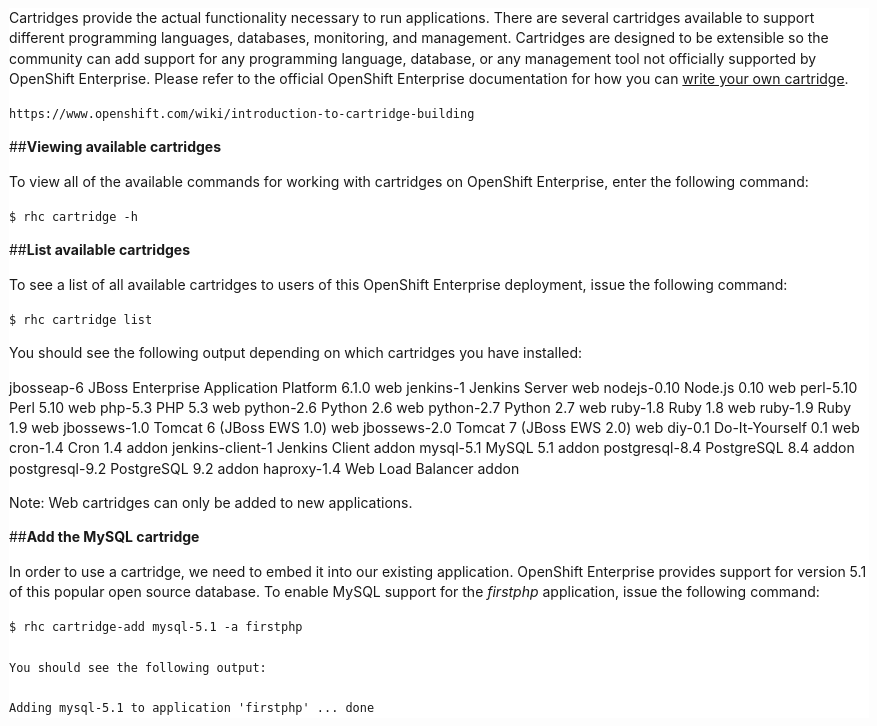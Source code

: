 Cartridges provide the actual functionality necessary to run applications. There are several cartridges available to support different programming languages, databases, monitoring, and management. Cartridges are designed to be extensible so the community can add support for any programming language, database, or any management tool not officially supported by OpenShift Enterprise. Please refer to the official OpenShift Enterprise documentation for how you can [write your own cartridge](https://openshift.redhat.com/community/wiki/introduction-to-cartridge-building).

	https://www.openshift.com/wiki/introduction-to-cartridge-building

##**Viewing available cartridges**

To view all of the available commands for working with cartridges on OpenShift Enterprise, enter the following command:

	$ rhc cartridge -h
	
##**List available cartridges**

To see a list of all available cartridges to users of this OpenShift Enterprise deployment, issue the following command:

	$ rhc cartridge list
	
You should see the following output depending on which cartridges you have installed:

  jbosseap-6       JBoss Enterprise Application Platform 6.1.0 web
  jenkins-1        Jenkins Server                              web
  nodejs-0.10      Node.js 0.10                                web
  perl-5.10        Perl 5.10                                   web
  php-5.3          PHP 5.3                                     web
  python-2.6       Python 2.6                                  web
  python-2.7       Python 2.7                                  web
  ruby-1.8         Ruby 1.8                                    web
  ruby-1.9         Ruby 1.9                                    web
  jbossews-1.0     Tomcat 6 (JBoss EWS 1.0)                    web
  jbossews-2.0     Tomcat 7 (JBoss EWS 2.0)                    web
  diy-0.1          Do-It-Yourself 0.1                          web
  cron-1.4         Cron 1.4                                    addon
  jenkins-client-1 Jenkins Client                              addon
  mysql-5.1        MySQL 5.1                                   addon
  postgresql-8.4   PostgreSQL 8.4                              addon
  postgresql-9.2   PostgreSQL 9.2                              addon
  haproxy-1.4      Web Load Balancer                           addon

  Note: Web cartridges can only be added to new applications.
	

##**Add the MySQL cartridge**

In order to use a cartridge, we need to embed it into our existing application.  OpenShift Enterprise provides support for version 5.1 of this popular open source database.  To enable MySQL support for the *firstphp* application, issue the following command:

	$ rhc cartridge-add mysql-5.1 -a firstphp
	
	You should see the following output:

	Adding mysql-5.1 to application 'firstphp' ... done
